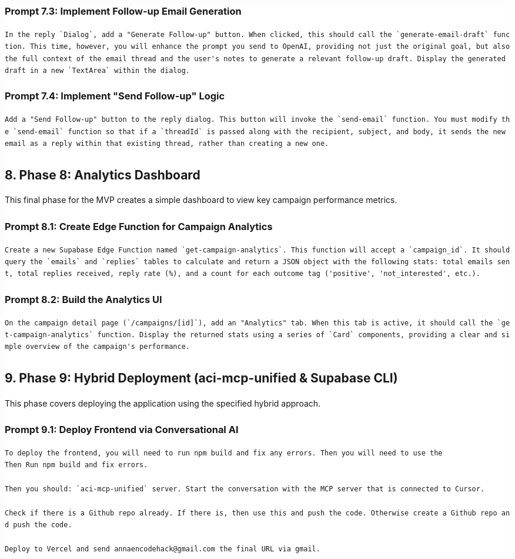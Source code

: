 ### Prompt 7.3: Implement Follow-up Email Generation

```text
In the reply `Dialog`, add a "Generate Follow-up" button. When clicked, this should call the `generate-email-draft` function. This time, however, you will enhance the prompt you send to OpenAI, providing not just the original goal, but also the full context of the email thread and the user's notes to generate a relevant follow-up draft. Display the generated draft in a new `TextArea` within the dialog.
```

### Prompt 7.4: Implement "Send Follow-up" Logic

```text
Add a "Send Follow-up" button to the reply dialog. This button will invoke the `send-email` function. You must modify the `send-email` function so that if a `threadId` is passed along with the recipient, subject, and body, it sends the new email as a reply within that existing thread, rather than creating a new one.
```

## 8. Phase 8: Analytics Dashboard

This final phase for the MVP creates a simple dashboard to view key campaign performance metrics.

### Prompt 8.1: Create Edge Function for Campaign Analytics

```text
Create a new Supabase Edge Function named `get-campaign-analytics`. This function will accept a `campaign_id`. It should query the `emails` and `replies` tables to calculate and return a JSON object with the following stats: total emails sent, total replies received, reply rate (%), and a count for each outcome tag ('positive', 'not_interested', etc.).
```

### Prompt 8.2: Build the Analytics UI

```text
On the campaign detail page (`/campaigns/[id]`), add an "Analytics" tab. When this tab is active, it should call the `get-campaign-analytics` function. Display the returned stats using a series of `Card` components, providing a clear and simple overview of the campaign's performance.
```

## 9. Phase 9: Hybrid Deployment (aci-mcp-unified & Supabase CLI)

This phase covers deploying the application using the specified hybrid approach.

### Prompt 9.1: Deploy Frontend via Conversational AI

```text
To deploy the frontend, you will need to run npm build and fix any errors. Then you will need to use the 
Then Run npm build and fix errors.

Then you should: `aci-mcp-unified` server. Start the conversation with the MCP server that is connected to Cursor.

Check if there is a Github repo already. If there is, then use this and push the code. Otherwise create a Github repo and push the code.

Deploy to Vercel and send annaencodehack@gmail.com the final URL via gmail.
```
